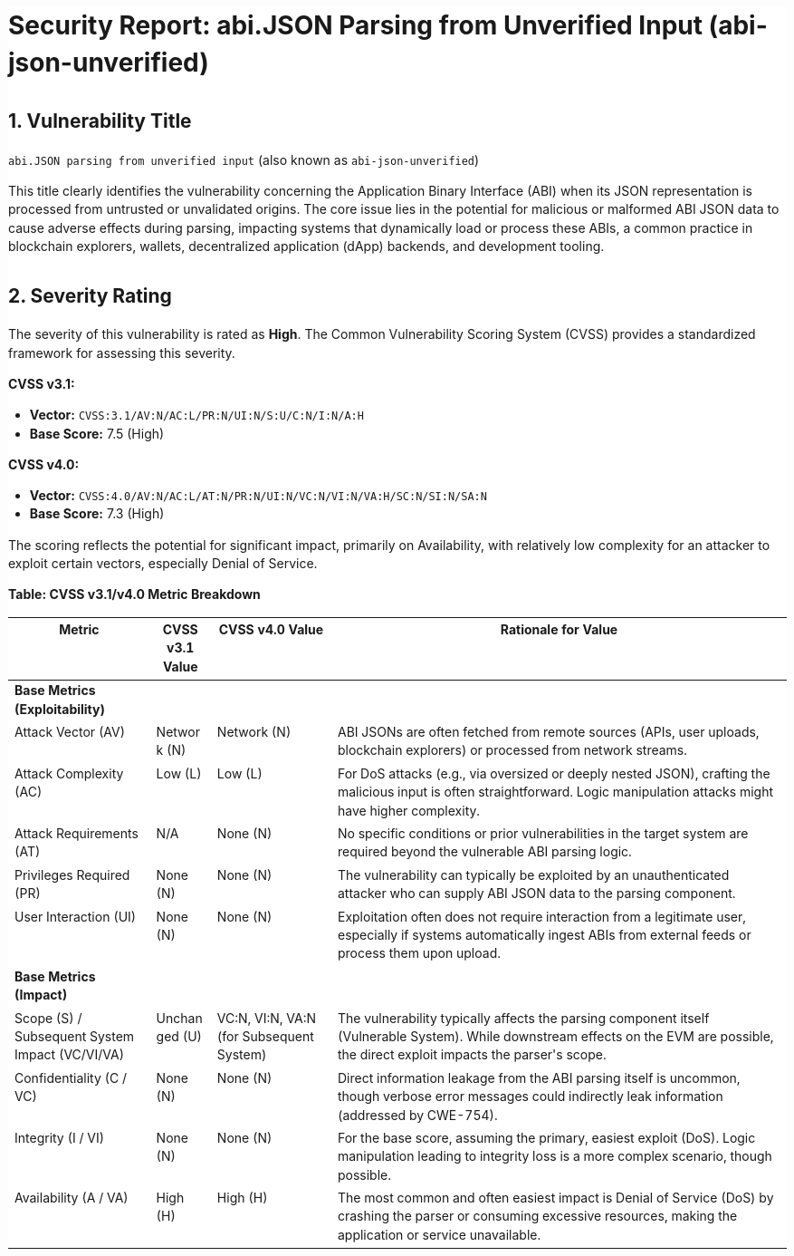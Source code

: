 # **Security Report: abi.JSON Parsing from Unverified Input (abi-json-unverified)**

## **1. Vulnerability Title**

`abi.JSON parsing from unverified input` (also known as `abi-json-unverified`)

This title clearly identifies the vulnerability concerning the Application Binary Interface (ABI) when its JSON representation is processed from untrusted or unvalidated origins. The core issue lies in the potential for malicious or malformed ABI JSON data to cause adverse effects during parsing, impacting systems that dynamically load or process these ABIs, a common practice in blockchain explorers, wallets, decentralized application (dApp) backends, and development tooling.

## **2. Severity Rating**

The severity of this vulnerability is rated as **High**. The Common Vulnerability Scoring System (CVSS) provides a standardized framework for assessing this severity.

**CVSS v3.1:**

- **Vector:** `CVSS:3.1/AV:N/AC:L/PR:N/UI:N/S:U/C:N/I:N/A:H`
- **Base Score:** 7.5 (High)

**CVSS v4.0:**

- **Vector:** `CVSS:4.0/AV:N/AC:L/AT:N/PR:N/UI:N/VC:N/VI:N/VA:H/SC:N/SI:N/SA:N`
- **Base Score:** 7.3 (High)

The scoring reflects the potential for significant impact, primarily on Availability, with relatively low complexity for an attacker to exploit certain vectors, especially Denial of Service.

**Table: CVSS v3.1/v4.0 Metric Breakdown**

| **Metric** | **CVSS v3.1 Value** | **CVSS v4.0 Value** | **Rationale for Value** |
| --- | --- | --- | --- |
| **Base Metrics (Exploitability)** |  |  |  |
| Attack Vector (AV) | Network (N) | Network (N) | ABI JSONs are often fetched from remote sources (APIs, user uploads, blockchain explorers) or processed from network streams. |
| Attack Complexity (AC) | Low (L) | Low (L) | For DoS attacks (e.g., via oversized or deeply nested JSON), crafting the malicious input is often straightforward. Logic manipulation attacks might have higher complexity. |
| Attack Requirements (AT) | N/A | None (N) | No specific conditions or prior vulnerabilities in the target system are required beyond the vulnerable ABI parsing logic. |
| Privileges Required (PR) | None (N) | None (N) | The vulnerability can typically be exploited by an unauthenticated attacker who can supply ABI JSON data to the parsing component. |
| User Interaction (UI) | None (N) | None (N) | Exploitation often does not require interaction from a legitimate user, especially if systems automatically ingest ABIs from external feeds or process them upon upload. |
| **Base Metrics (Impact)** |  |  |  |
| Scope (S) / Subsequent System Impact (VC/VI/VA) | Unchanged (U) | VC:N, VI:N, VA:N (for Subsequent System) | The vulnerability typically affects the parsing component itself (Vulnerable System). While downstream effects on the EVM are possible, the direct exploit impacts the parser's scope. |
| Confidentiality (C / VC) | None (N) | None (N) | Direct information leakage from the ABI parsing itself is uncommon, though verbose error messages could indirectly leak information (addressed by CWE-754). |
| Integrity (I / VI) | None (N) | None (N) | For the base score, assuming the primary, easiest exploit (DoS). Logic manipulation leading to integrity loss is a more complex scenario, though possible. |
| Availability (A / VA) | High (H) | High (H) | The most common and often easiest impact is Denial of Service (DoS) by crashing the parser or consuming excessive resources, making the application or service unavailable. |
